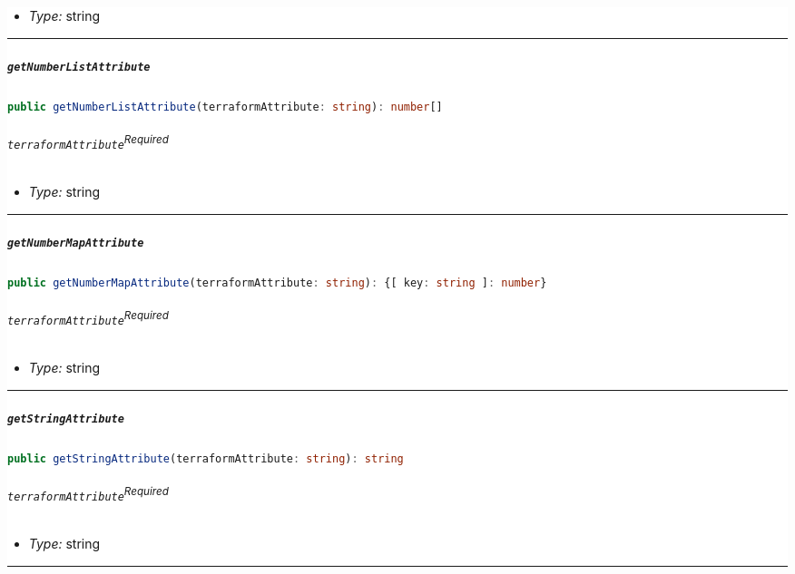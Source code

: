 - *Type:* string

---

##### `getNumberListAttribute` <a name="getNumberListAttribute" id="rhizo-co-terraform-provider-oci.dataOciDesktopsDesktopPoolVolumes.DataOciDesktopsDesktopPoolVolumes.getNumberListAttribute"></a>

```typescript
public getNumberListAttribute(terraformAttribute: string): number[]
```

###### `terraformAttribute`<sup>Required</sup> <a name="terraformAttribute" id="rhizo-co-terraform-provider-oci.dataOciDesktopsDesktopPoolVolumes.DataOciDesktopsDesktopPoolVolumes.getNumberListAttribute.parameter.terraformAttribute"></a>

- *Type:* string

---

##### `getNumberMapAttribute` <a name="getNumberMapAttribute" id="rhizo-co-terraform-provider-oci.dataOciDesktopsDesktopPoolVolumes.DataOciDesktopsDesktopPoolVolumes.getNumberMapAttribute"></a>

```typescript
public getNumberMapAttribute(terraformAttribute: string): {[ key: string ]: number}
```

###### `terraformAttribute`<sup>Required</sup> <a name="terraformAttribute" id="rhizo-co-terraform-provider-oci.dataOciDesktopsDesktopPoolVolumes.DataOciDesktopsDesktopPoolVolumes.getNumberMapAttribute.parameter.terraformAttribute"></a>

- *Type:* string

---

##### `getStringAttribute` <a name="getStringAttribute" id="rhizo-co-terraform-provider-oci.dataOciDesktopsDesktopPoolVolumes.DataOciDesktopsDesktopPoolVolumes.getStringAttribute"></a>

```typescript
public getStringAttribute(terraformAttribute: string): string
```

###### `terraformAttribute`<sup>Required</sup> <a name="terraformAttribute" id="rhizo-co-terraform-provider-oci.dataOciDesktopsDesktopPoolVolumes.DataOciDesktopsDesktopPoolVolumes.getStringAttribute.parameter.terraformAttribute"></a>

- *Type:* string

---
